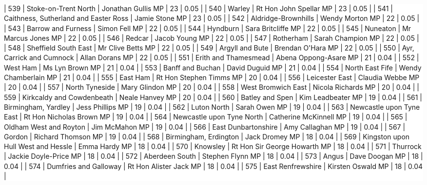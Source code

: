 | 539 | Stoke-on-Trent North | Jonathan Gullis MP | 23 | 0.05 |
| 540 | Warley | Rt Hon John Spellar MP | 23 | 0.05 |
| 541 | Caithness, Sutherland and Easter Ross | Jamie Stone MP | 23 | 0.05 |
| 542 | Aldridge-Brownhills | Wendy Morton MP | 22 | 0.05 |
| 543 | Barrow and Furness | Simon Fell MP | 22 | 0.05 |
| 544 | Hyndburn | Sara Britcliffe MP | 22 | 0.05 |
| 545 | Nuneaton | Mr Marcus Jones MP | 22 | 0.05 |
| 546 | Redcar | Jacob Young MP | 22 | 0.05 |
| 547 | Rotherham | Sarah Champion MP | 22 | 0.05 |
| 548 | Sheffield South East | Mr Clive Betts MP | 22 | 0.05 |
| 549 | Argyll and Bute | Brendan O'Hara MP | 22 | 0.05 |
| 550 | Ayr, Carrick and Cumnock | Allan Dorans MP | 22 | 0.05 |
| 551 | Erith and Thamesmead | Abena Oppong-Asare MP | 21 | 0.04 |
| 552 | West Ham | Ms Lyn Brown MP | 21 | 0.04 |
| 553 | Banff and Buchan | David Duguid MP | 21 | 0.04 |
| 554 | North East Fife | Wendy Chamberlain MP | 21 | 0.04 |
| 555 | East Ham | Rt Hon Stephen Timms MP | 20 | 0.04 |
| 556 | Leicester East | Claudia Webbe MP | 20 | 0.04 |
| 557 | North Tyneside | Mary Glindon MP | 20 | 0.04 |
| 558 | West Bromwich East | Nicola Richards MP | 20 | 0.04 |
| 559 | Kirkcaldy and Cowdenbeath | Neale Hanvey MP | 20 | 0.04 |
| 560 | Batley and Spen | Kim Leadbeater MP | 19 | 0.04 |
| 561 | Birmingham, Yardley | Jess Phillips MP | 19 | 0.04 |
| 562 | Luton North | Sarah Owen MP | 19 | 0.04 |
| 563 | Newcastle upon Tyne East | Rt Hon Nicholas Brown MP | 19 | 0.04 |
| 564 | Newcastle upon Tyne North | Catherine McKinnell MP | 19 | 0.04 |
| 565 | Oldham West and Royton | Jim McMahon MP | 19 | 0.04 |
| 566 | East Dunbartonshire | Amy Callaghan MP | 19 | 0.04 |
| 567 | Gordon | Richard Thomson MP | 19 | 0.04 |
| 568 | Birmingham, Erdington | Jack Dromey MP | 18 | 0.04 |
| 569 | Kingston upon Hull West and Hessle | Emma Hardy MP | 18 | 0.04 |
| 570 | Knowsley | Rt Hon Sir George Howarth MP | 18 | 0.04 |
| 571 | Thurrock | Jackie Doyle-Price MP | 18 | 0.04 |
| 572 | Aberdeen South | Stephen Flynn MP | 18 | 0.04 |
| 573 | Angus | Dave Doogan MP | 18 | 0.04 |
| 574 | Dumfries and Galloway | Rt Hon Alister Jack MP | 18 | 0.04 |
| 575 | East Renfrewshire | Kirsten Oswald MP | 18 | 0.04 |